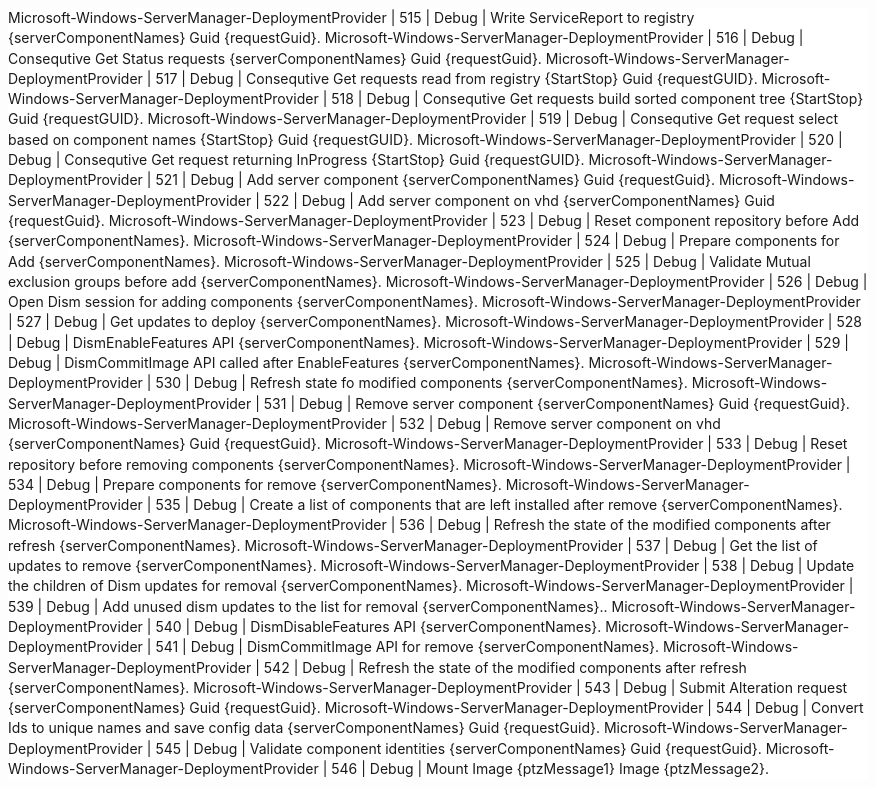 Microsoft-Windows-ServerManager-DeploymentProvider  |  515       |  Debug        |  Write ServiceReport to registry {serverComponentNames} Guid {requestGuid}.
Microsoft-Windows-ServerManager-DeploymentProvider  |  516       |  Debug        |  Consequtive Get Status requests {serverComponentNames} Guid {requestGuid}.
Microsoft-Windows-ServerManager-DeploymentProvider  |  517       |  Debug        |  Consequtive Get requests read from registry {StartStop} Guid {requestGUID}.
Microsoft-Windows-ServerManager-DeploymentProvider  |  518       |  Debug        |  Consequtive Get requests build sorted component tree {StartStop} Guid {requestGUID}.
Microsoft-Windows-ServerManager-DeploymentProvider  |  519       |  Debug        |  Consequtive Get request select based on component names {StartStop} Guid {requestGUID}.
Microsoft-Windows-ServerManager-DeploymentProvider  |  520       |  Debug        |  Consequtive Get request returning InProgress {StartStop} Guid {requestGUID}.
Microsoft-Windows-ServerManager-DeploymentProvider  |  521       |  Debug        |  Add server component {serverComponentNames} Guid {requestGuid}.
Microsoft-Windows-ServerManager-DeploymentProvider  |  522       |  Debug        |  Add server component on vhd {serverComponentNames} Guid {requestGuid}.
Microsoft-Windows-ServerManager-DeploymentProvider  |  523       |  Debug        |  Reset component repository before Add {serverComponentNames}.
Microsoft-Windows-ServerManager-DeploymentProvider  |  524       |  Debug        |  Prepare components for Add {serverComponentNames}.
Microsoft-Windows-ServerManager-DeploymentProvider  |  525       |  Debug        |  Validate Mutual exclusion groups before add {serverComponentNames}.
Microsoft-Windows-ServerManager-DeploymentProvider  |  526       |  Debug        |  Open Dism session for adding components {serverComponentNames}.
Microsoft-Windows-ServerManager-DeploymentProvider  |  527       |  Debug        |  Get updates to deploy {serverComponentNames}.
Microsoft-Windows-ServerManager-DeploymentProvider  |  528       |  Debug        |  DismEnableFeatures API {serverComponentNames}.
Microsoft-Windows-ServerManager-DeploymentProvider  |  529       |  Debug        |  DismCommitImage API called after EnableFeatures {serverComponentNames}.
Microsoft-Windows-ServerManager-DeploymentProvider  |  530       |  Debug        |  Refresh state fo modified components {serverComponentNames}.
Microsoft-Windows-ServerManager-DeploymentProvider  |  531       |  Debug        |  Remove server component {serverComponentNames} Guid {requestGuid}.
Microsoft-Windows-ServerManager-DeploymentProvider  |  532       |  Debug        |  Remove server component on vhd {serverComponentNames} Guid {requestGuid}.
Microsoft-Windows-ServerManager-DeploymentProvider  |  533       |  Debug        |  Reset repository before removing components {serverComponentNames}.
Microsoft-Windows-ServerManager-DeploymentProvider  |  534       |  Debug        |  Prepare components for remove {serverComponentNames}.
Microsoft-Windows-ServerManager-DeploymentProvider  |  535       |  Debug        |  Create a list of components that are left installed after remove {serverComponentNames}.
Microsoft-Windows-ServerManager-DeploymentProvider  |  536       |  Debug        |  Refresh the state of the modified components after refresh {serverComponentNames}.
Microsoft-Windows-ServerManager-DeploymentProvider  |  537       |  Debug        |  Get the list of updates to remove {serverComponentNames}.
Microsoft-Windows-ServerManager-DeploymentProvider  |  538       |  Debug        |  Update the children of Dism updates for removal {serverComponentNames}.
Microsoft-Windows-ServerManager-DeploymentProvider  |  539       |  Debug        |  Add unused dism updates to the list for removal {serverComponentNames}..
Microsoft-Windows-ServerManager-DeploymentProvider  |  540       |  Debug        |  DismDisableFeatures API {serverComponentNames}.
Microsoft-Windows-ServerManager-DeploymentProvider  |  541       |  Debug        |  DismCommitImage API for remove {serverComponentNames}.
Microsoft-Windows-ServerManager-DeploymentProvider  |  542       |  Debug        |  Refresh the state of the modified components after refresh {serverComponentNames}.
Microsoft-Windows-ServerManager-DeploymentProvider  |  543       |  Debug        |  Submit Alteration request {serverComponentNames} Guid {requestGuid}.
Microsoft-Windows-ServerManager-DeploymentProvider  |  544       |  Debug        |  Convert Ids to unique names and save config data {serverComponentNames} Guid {requestGuid}.
Microsoft-Windows-ServerManager-DeploymentProvider  |  545       |  Debug        |  Validate component identities {serverComponentNames} Guid {requestGuid}.
Microsoft-Windows-ServerManager-DeploymentProvider  |  546       |  Debug        |  Mount Image {ptzMessage1} Image {ptzMessage2}.
